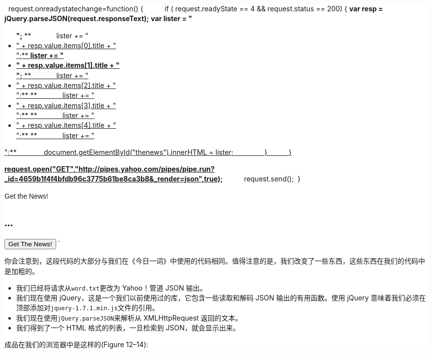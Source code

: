   request.onreadystatechange=function() {
          if ( request.readyState == 4 && request.status == 200) {
**var resp = jQuery.parseJSON(request.responseText);**
**var lister = "<ul>";**
**             lister += "<li><A HREF=" + resp.value.items[0].href + ">" + resp.value.items[0].title + "</li>";**
**lister += "<li><A HREF=" + resp.value.items[1].href + ">" + resp.value.items[1].title + "</li>";**
**             lister += "<li><A HREF=" + resp.value.items[2].href + ">" + resp.value.items[2].title + "</li>";**
**             lister += "<li><A HREF=" + resp.value.items[3].href + ">" + resp.value.items[3].title + "</li>";**
**             lister += "<li><A HREF=" + resp.value.items[4].href + ">" + resp.value.items[4].title + "</li>";**
**             lister += "</ul>";**
             document.getElementById("thenews").innerHTML = lister;
               }
          }

**request.open("GET","http://pipes.yahoo.com/pipes/pipe.run?_id=4659b1f4f4bfdb96c3775b61be8ca3b8&_render=json",true);**
          request.send();
 }
</script>
</head>
<body>
<span style="font-family: Helvetica,Arial,sans-serif;">Get the News!<br>
<div id="thenews">
<h2>...</h2>
</div>
<button type="button" onclick="loadnews()">Get The News!</button>
</span>
</body>
</html>`

你会注意到，这段代码的大部分与我们在《今日一词》中使用的代码相同。值得注意的是，我们改变了一些东西，这些东西在我们的代码中是加粗的。

*   我们已经将请求从`word.txt`更改为 Yahoo！管道 JSON 输出。
*   我们现在使用 jQuery，这是一个我们以前使用过的库，它包含一些读取和解码 JSON 输出的有用函数。使用 jQuery 意味着我们必须在顶部添加对`jquery-1.7.1.min.js`文件的引用。
*   我们现在使用`jQuery.parseJSON`来解析从 XMLHttpRequest 返回的文本。
*   我们得到了一个 HTML 格式的列表，一旦检索到 JSON，就会显示出来。

成品在我们的浏览器中是这样的(Figure 12–14):
